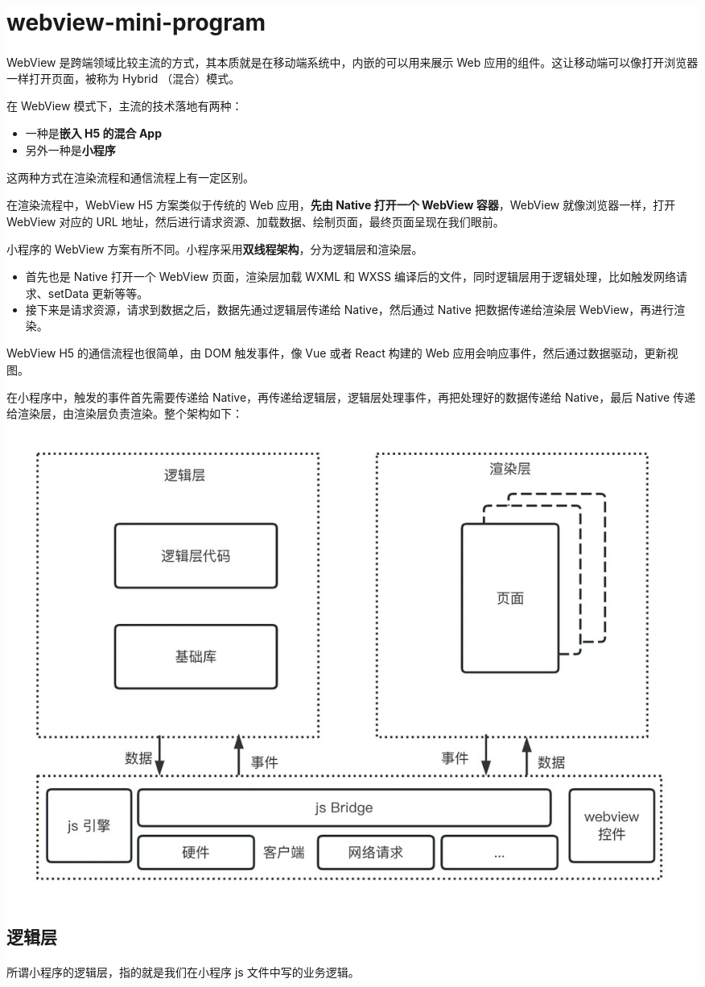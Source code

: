 # webview-mini-program
WebView 是跨端领域比较主流的方式，其本质就是在移动端系统中，内嵌的可以用来展示 Web 应用的组件。这让移动端可以像打开浏览器一样打开页面，被称为 Hybrid （混合）模式。

在 WebView 模式下，主流的技术落地有两种：
- 一种是**嵌入 H5 的混合 App**
- 另外一种是**小程序**

这两种方式在渲染流程和通信流程上有一定区别。

在渲染流程中，WebView H5 方案类似于传统的 Web 应用，<strong>先由 Native 打开一个 WebView 容器</strong>，WebView 就像浏览器一样，打开 WebView 对应的 URL 地址，然后进行请求资源、加载数据、绘制页面，最终页面呈现在我们眼前。

小程序的 WebView 方案有所不同。小程序采用**双线程架构**，分为逻辑层和渲染层。
- 首先也是 Native 打开一个 WebView 页面，渲染层加载 WXML 和 WXSS 编译后的文件，同时逻辑层用于逻辑处理，比如触发网络请求、setData 更新等等。
- 接下来是请求资源，请求到数据之后，数据先通过逻辑层传递给 Native，然后通过 Native 把数据传递给渲染层 WebView，再进行渲染。


WebView H5 的通信流程也很简单，由 DOM 触发事件，像 Vue 或者 React 构建的 Web 应用会响应事件，然后通过数据驱动，更新视图。

在小程序中，触发的事件首先需要传递给 Native，再传递给逻辑层，逻辑层处理事件，再把处理好的数据传递给 Native，最后 Native 传递给渲染层，由渲染层负责渲染。整个架构如下：

<img src="./images/mini progaram arche.png" />

## 逻辑层
所谓小程序的逻辑层，指的就是我们在小程序 js 文件中写的业务逻辑。
